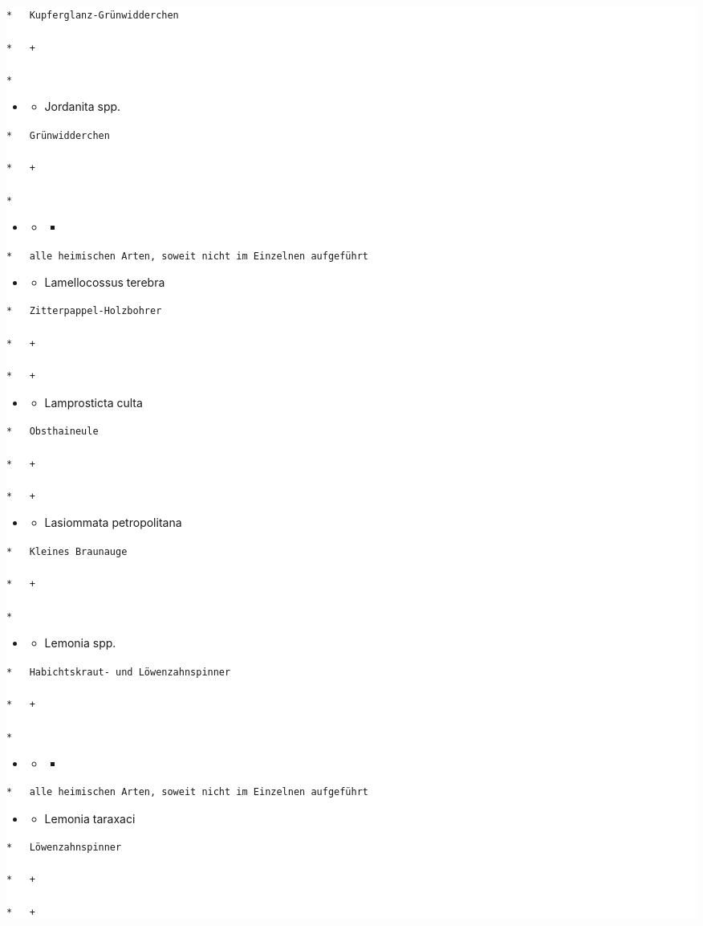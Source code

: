     *   Kupferglanz-Grünwidderchen

    *   +

    *

*    *   Jordanita spp.

    *   Grünwidderchen

    *   +

    *

*    *   -

    *   alle heimischen Arten, soweit nicht im Einzelnen aufgeführt


*    *   Lamellocossus terebra

    *   Zitterpappel-Holzbohrer

    *   +

    *   +


*    *   Lamprosticta culta

    *   Obsthaineule

    *   +

    *   +


*    *   Lasiommata petropolitana

    *   Kleines Braunauge

    *   +

    *

*    *   Lemonia spp.

    *   Habichtskraut- und Löwenzahnspinner

    *   +

    *

*    *   -

    *   alle heimischen Arten, soweit nicht im Einzelnen aufgeführt


*    *   Lemonia taraxaci

    *   Löwenzahnspinner

    *   +

    *   +

